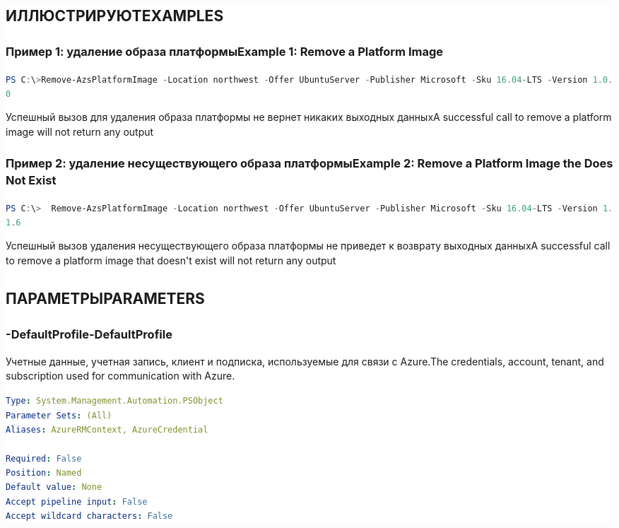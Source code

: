 ## <span data-ttu-id="91580-109">ИЛЛЮСТРИРУЮТ</span><span class="sxs-lookup"><span data-stu-id="91580-109">EXAMPLES</span></span>

### <span data-ttu-id="91580-110">Пример 1: удаление образа платформы</span><span class="sxs-lookup"><span data-stu-id="91580-110">Example 1: Remove a Platform Image</span></span>
```powershell
PS C:\>Remove-AzsPlatformImage -Location northwest -Offer UbuntuServer -Publisher Microsoft -Sku 16.04-LTS -Version 1.0.0
```

<span data-ttu-id="91580-111">Успешный вызов для удаления образа платформы не вернет никаких выходных данных</span><span class="sxs-lookup"><span data-stu-id="91580-111">A successful call to remove a platform image will not return any output</span></span>

### <span data-ttu-id="91580-112">Пример 2: удаление несуществующего образа платформы</span><span class="sxs-lookup"><span data-stu-id="91580-112">Example 2: Remove a Platform Image the Does Not Exist</span></span>
```powershell
PS C:\>  Remove-AzsPlatformImage -Location northwest -Offer UbuntuServer -Publisher Microsoft -Sku 16.04-LTS -Version 1.1.6

```

<span data-ttu-id="91580-113">Успешный вызов удаления несуществующего образа платформы не приведет к возврату выходных данных</span><span class="sxs-lookup"><span data-stu-id="91580-113">A successful call to remove a platform image that doesn't exist will not return any output</span></span>

## <span data-ttu-id="91580-114">ПАРАМЕТРЫ</span><span class="sxs-lookup"><span data-stu-id="91580-114">PARAMETERS</span></span>

### <span data-ttu-id="91580-115">-DefaultProfile</span><span class="sxs-lookup"><span data-stu-id="91580-115">-DefaultProfile</span></span>
<span data-ttu-id="91580-116">Учетные данные, учетная запись, клиент и подписка, используемые для связи с Azure.</span><span class="sxs-lookup"><span data-stu-id="91580-116">The credentials, account, tenant, and subscription used for communication with Azure.</span></span>

```yaml
Type: System.Management.Automation.PSObject
Parameter Sets: (All)
Aliases: AzureRMContext, AzureCredential

Required: False
Position: Named
Default value: None
Accept pipeline input: False
Accept wildcard characters: False

```
